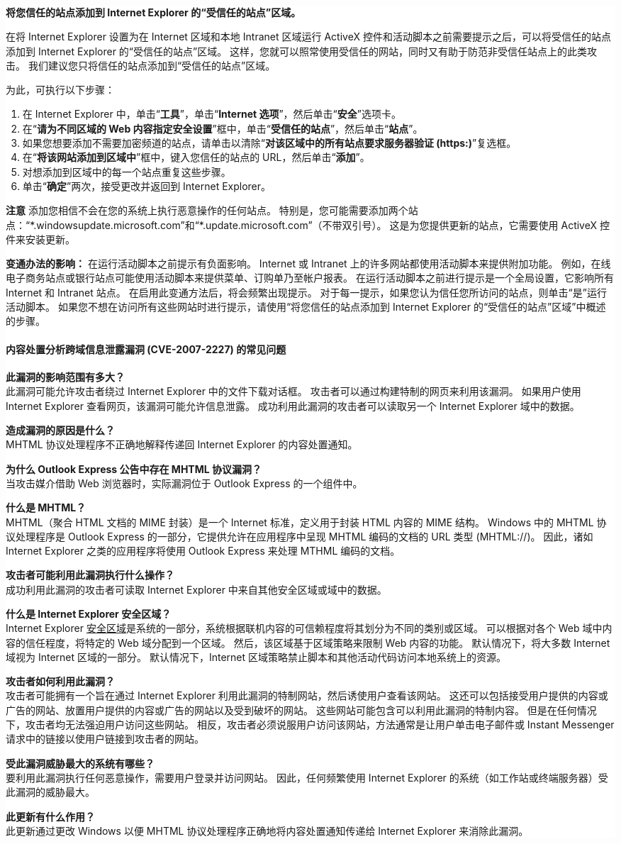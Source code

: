 **将您信任的站点添加到 Internet Explorer 的“受信任的站点”区域。**

在将 Internet Explorer 设置为在 Internet 区域和本地 Intranet 区域运行 ActiveX 控件和活动脚本之前需要提示之后，可以将受信任的站点添加到 Internet Explorer 的“受信任的站点”区域。 这样，您就可以照常使用受信任的网站，同时又有助于防范非受信任站点上的此类攻击。 我们建议您只将信任的站点添加到“受信任的站点”区域。

为此，可执行以下步骤：

1.  在 Internet Explorer 中，单击“**工具**”，单击“**Internet 选项**”，然后单击“**安全**”选项卡。  
2.  在“**请为不同区域的 Web 内容指定安全设置**”框中，单击“**受信任的站点**”，然后单击“**站点**”。  
3.  如果您想要添加不需要加密频道的站点，请单击以清除“**对该区域中的所有站点要求服务器验证 (https:)**”复选框。
4.  在“**将该网站添加到区域中**”框中，键入您信任的站点的 URL，然后单击“**添加**”。  
5.  对想添加到区域中的每一个站点重复这些步骤。  
6.  单击“**确定**”两次，接受更改并返回到 Internet Explorer。  

    
**注意** 添加您相信不会在您的系统上执行恶意操作的任何站点。 特别是，您可能需要添加两个站点：“\*.windowsupdate.microsoft.com”和“\*.update.microsoft.com”（不带双引号）。 这是为您提供更新的站点，它需要使用 ActiveX 控件来安装更新。

**变通办法的影响：**  在运行活动脚本之前提示有负面影响。 Internet 或 Intranet 上的许多网站都使用活动脚本来提供附加功能。 例如，在线电子商务站点或银行站点可能使用活动脚本来提供菜单、订购单乃至帐户报表。 在运行活动脚本之前进行提示是一个全局设置，它影响所有 Internet 和 Intranet 站点。 在启用此变通方法后，将会频繁出现提示。 对于每一提示，如果您认为信任您所访问的站点，则单击“是”运行活动脚本。 如果您不想在访问所有这些网站时进行提示，请使用“将您信任的站点添加到 Internet Explorer 的“受信任的站点”区域”中概述的步骤。

#### 内容处置分析跨域信息泄露漏洞 (CVE-2007-2227) 的常见问题

**此漏洞的影响范围有多大？**  
此漏洞可能允许攻击者绕过 Internet Explorer 中的文件下载对话框。 攻击者可以通过构建特制的网页来利用该漏洞。 如果用户使用 Internet Explorer 查看网页，该漏洞可能允许信息泄露。 成功利用此漏洞的攻击者可以读取另一个 Internet Explorer 域中的数据。

**造成漏洞的原因是什么？**  
MHTML 协议处理程序不正确地解释传递回 Internet Explorer 的内容处置通知。

**为什么 Outlook Express 公告中存在 MHTML 协议漏洞？**  
当攻击媒介借助 Web 浏览器时，实际漏洞位于 Outlook Express 的一个组件中。

**什么是 MHTML？**  
MHTML（聚合 HTML 文档的 MIME 封装）是一个 Internet 标准，定义用于封装 HTML 内容的 MIME 结构。 Windows 中的 MHTML 协议处理程序是 Outlook Express 的一部分，它提供允许在应用程序中呈现 MHTML 编码的文档的 URL 类型 (MHTML://)。 因此，诸如 Internet Explorer 之类的应用程序将使用 Outlook Express 来处理 MTHML 编码的文档。

**攻击者可能利用此漏洞执行什么操作？**  
成功利用此漏洞的攻击者可读取 Internet Explorer 中来自其他安全区域或域中的数据。

**什么是 Internet Explorer 安全区域？**  
Internet Explorer [安全区域](https://support.microsoft.com/kb/174360)是系统的一部分，系统根据联机内容的可信赖程度将其划分为不同的类别或区域。 可以根据对各个 Web 域中内容的信任程度，将特定的 Web 域分配到一个区域。 然后，该区域基于区域策略来限制 Web 内容的功能。 默认情况下，将大多数 Internet 域视为 Internet 区域的一部分。 默认情况下，Internet 区域策略禁止脚本和其他活动代码访问本地系统上的资源。

**攻击者如何利用此漏洞？**  
攻击者可能拥有一个旨在通过 Internet Explorer 利用此漏洞的特制网站，然后诱使用户查看该网站。 这还可以包括接受用户提供的内容或广告的网站、放置用户提供的内容或广告的网站以及受到破坏的网站。 这些网站可能包含可以利用此漏洞的特制内容。 但是在任何情况下，攻击者均无法强迫用户访问这些网站。 相反，攻击者必须说服用户访问该网站，方法通常是让用户单击电子邮件或 Instant Messenger 请求中的链接以使用户链接到攻击者的网站。

**受此漏洞威胁最大的系统有哪些？**  
要利用此漏洞执行任何恶意操作，需要用户登录并访问网站。 因此，任何频繁使用 Internet Explorer 的系统（如工作站或终端服务器）受此漏洞的威胁最大。

**此更新有什么作用？**  
此更新通过更改 Windows 以便 MHTML 协议处理程序正确地将内容处置通知传递给 Internet Explorer 来消除此漏洞。
